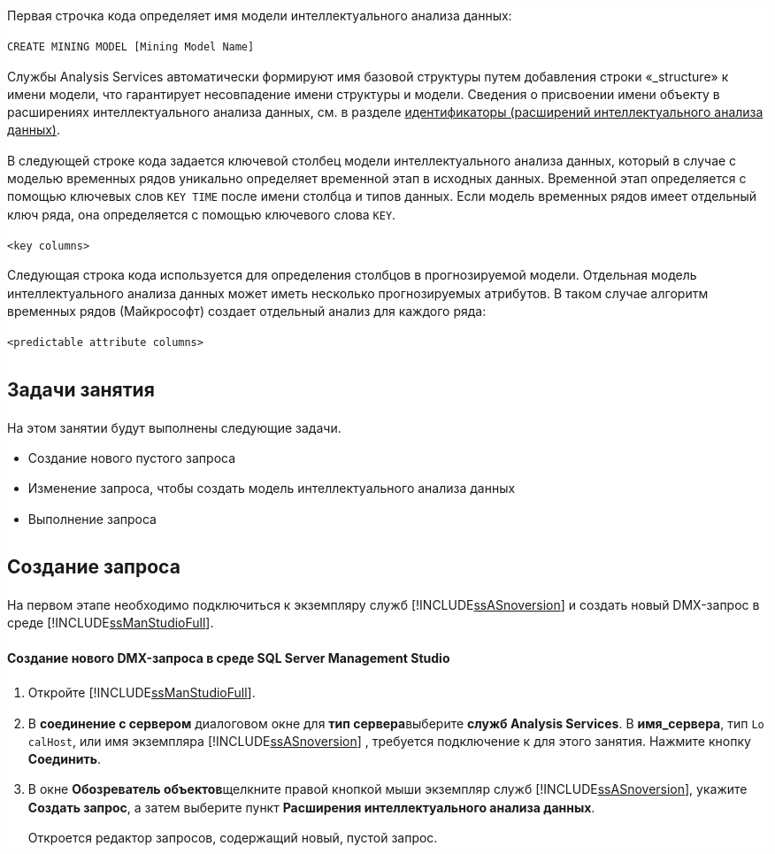  Первая строчка кода определяет имя модели интеллектуального анализа данных:  
  
```  
CREATE MINING MODEL [Mining Model Name]  
```  
  
 Службы Analysis Services автоматически формируют имя базовой структуры путем добавления строки «_structure» к имени модели, что гарантирует несовпадение имени структуры и модели. Сведения о присвоении имени объекту в расширениях интеллектуального анализа данных, см. в разделе [идентификаторы &#40;расширений интеллектуального анализа данных&#41;](/sql/dmx/identifiers-dmx).  
  
 В следующей строке кода задается ключевой столбец модели интеллектуального анализа данных, который в случае с моделью временных рядов уникально определяет временной этап в исходных данных. Временной этап определяется с помощью ключевых слов `KEY TIME` после имени столбца и типов данных. Если модель временных рядов имеет отдельный ключ ряда, она определяется с помощью ключевого слова `KEY`.  
  
```  
<key columns>  
```  
  
 Следующая строка кода используется для определения столбцов в прогнозируемой модели. Отдельная модель интеллектуального анализа данных может иметь несколько прогнозируемых атрибутов. В таком случае алгоритм временных рядов (Майкрософт) создает отдельный анализ для каждого ряда:  
  
```  
<predictable attribute columns>  
```  
  
## <a name="lesson-tasks"></a>Задачи занятия  
 На этом занятии будут выполнены следующие задачи.  
  
-   Создание нового пустого запроса  
  
-   Изменение запроса, чтобы создать модель интеллектуального анализа данных  
  
-   Выполнение запроса  
  
## <a name="creating-the-query"></a>Создание запроса  
 На первом этапе необходимо подключиться к экземпляру служб [!INCLUDE[ssASnoversion](../includes/ssasnoversion-md.md)] и создать новый DMX-запрос в среде [!INCLUDE[ssManStudioFull](../includes/ssmanstudiofull-md.md)].  
  
#### <a name="to-create-a-new-dmx-query-in-sql-server-management-studio"></a>Создание нового DMX-запроса в среде SQL Server Management Studio  
  
1.  Откройте [!INCLUDE[ssManStudioFull](../includes/ssmanstudiofull-md.md)].  
  
2.  В **соединение с сервером** диалоговом окне для **тип сервера**выберите **служб Analysis Services**. В **имя_сервера**, тип `LocalHost`, или имя экземпляра [!INCLUDE[ssASnoversion](../includes/ssasnoversion-md.md)] , требуется подключение к для этого занятия. Нажмите кнопку **Соединить**.  
  
3.  В окне **Обозреватель объектов**щелкните правой кнопкой мыши экземпляр служб [!INCLUDE[ssASnoversion](../includes/ssasnoversion-md.md)], укажите **Создать запрос**, а затем выберите пункт **Расширения интеллектуального анализа данных**.  
  
     Откроется редактор запросов, содержащий новый, пустой запрос.  
  